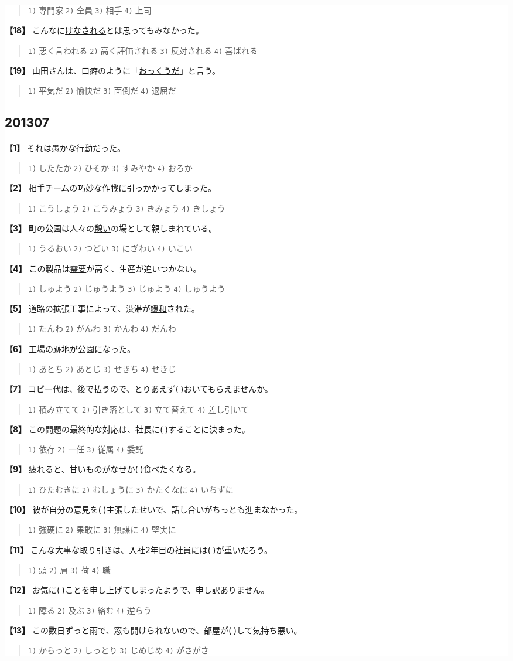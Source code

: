 > `1)` 専門家 `2)` 全員 `3)` 相手 `4)` 上司

**【18】** こんなに<u>けなされる</u>とは思ってもみなかった。

> `1)` 悪く言われる `2)` 高く評価される `3)` 反対される `4)` 喜ばれる

**【19】** 山田さんは、口癖のように「<u>おっくうだ</u>」と言う。

> `1)` 平気だ `2)` 愉快だ `3)` 面倒だ `4)` 退屈だ

## 201307

**【1】** それは<u>愚か</u>な行動だった。

> `1)` したたか `2)` ひそか `3)` すみやか `4)` おろか

**【2】** 相手チームの<u>巧妙</u>な作戦に引っかかってしまった。

> `1)` こうしょう `2)` こうみょう `3)` きみょう `4)` きしょう

**【3】** 町の公園は人々の<u>憩い</u>の場として親しまれている。

> `1)` うるおい `2)` つどい `3)` にぎわい `4)` いこい

**【4】** この製品は<u>需要</u>が高く、生産が追いつかない。

> `1)` しゅよう `2)` じゅうよう `3)` じゅよう `4)` しゅうよう

**【5】** 道路の拡張工事によって、渋滞が<u>緩和</u>された。

> `1)` たんわ `2)` がんわ `3)` かんわ `4)` だんわ

**【6】** 工場の<u>跡地</u>が公園になった。

> `1)` あとち `2)` あとじ `3)` せきち `4)` せきじ

**【7】** コピー代は、後で払うので、とりあえず( )おいてもらえませんか。

> `1)` 積み立てて `2)` 引き落として `3)` 立て替えて `4)` 差し引いて

**【8】** この問題の最終的な対応は、社長に( )することに決まった。

> `1)` 依存 `2)` 一任 `3)` 従属 `4)` 委託

**【9】** 疲れると、甘いものがなぜか( )食べたくなる。

> `1)` ひたむきに `2)` むしょうに `3)` かたくなに `4)` いちずに

**【10】** 彼が自分の意見を( )主張したせいで、話し合いがちっとも進まなかった。

> `1)` 強硬に `2)` 果敢に `3)` 無謀に `4)` 堅実に

**【11】** こんな大事な取り引きは、入社2年目の社員には( )が重いだろう。

> `1)` 頭 `2)` 肩 `3)` 荷 `4)` 職

**【12】** お気に( )ことを申し上げてしまったようで、申し訳ありません。

> `1)` 障る `2)` 及ぶ `3)` 絡む `4)` 逆らう

**【13】** この数日ずっと雨で、窓も開けられないので、部屋が( )して気持ち悪い。

> `1)` からっと `2)` しっとり `3)` じめじめ `4)` がさがさ

